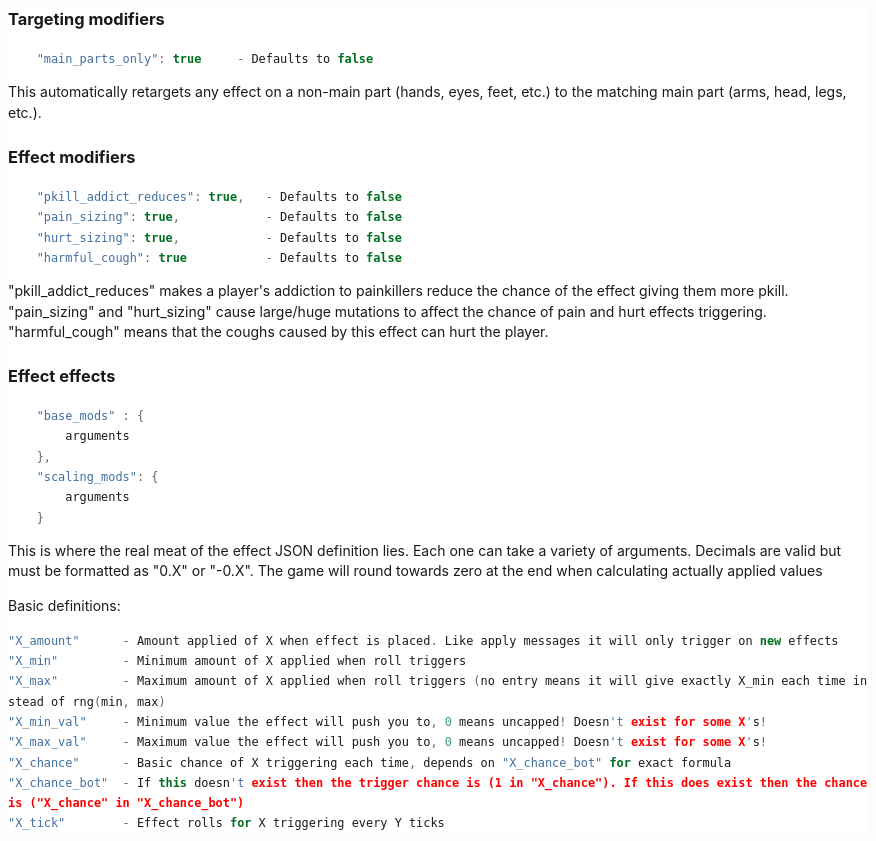 
### Targeting modifiers
```C++
    "main_parts_only": true     - Defaults to false
```
This automatically retargets any effect on a non-main part (hands, eyes, feet, etc.) to the matching
main part (arms, head, legs, etc.).

### Effect modifiers
```C++
    "pkill_addict_reduces": true,   - Defaults to false
    "pain_sizing": true,            - Defaults to false
    "hurt_sizing": true,            - Defaults to false
    "harmful_cough": true           - Defaults to false
```
"pkill_addict_reduces" makes a player's addiction to painkillers reduce the chance of the effect giving
them more pkill. "pain_sizing" and "hurt_sizing" cause large/huge mutations to affect the chance of pain
and hurt effects triggering. "harmful_cough" means that the coughs caused by this effect can hurt the player.

### Effect effects
```C++
    "base_mods" : {
        arguments
    },
    "scaling_mods": {
        arguments
    }
```
This is where the real meat of the effect JSON definition lies. Each one can take a variety of arguments.
Decimals are valid but must be formatted as "0.X" or "-0.X". The game will round towards zero at the end
when calculating actually applied values

Basic definitions:
```C++
"X_amount"      - Amount applied of X when effect is placed. Like apply messages it will only trigger on new effects
"X_min"         - Minimum amount of X applied when roll triggers
"X_max"         - Maximum amount of X applied when roll triggers (no entry means it will give exactly X_min each time instead of rng(min, max)
"X_min_val"     - Minimum value the effect will push you to, 0 means uncapped! Doesn't exist for some X's!
"X_max_val"     - Maximum value the effect will push you to, 0 means uncapped! Doesn't exist for some X's!
"X_chance"      - Basic chance of X triggering each time, depends on "X_chance_bot" for exact formula
"X_chance_bot"  - If this doesn't exist then the trigger chance is (1 in "X_chance"). If this does exist then the chance is ("X_chance" in "X_chance_bot")
"X_tick"        - Effect rolls for X triggering every Y ticks
```

